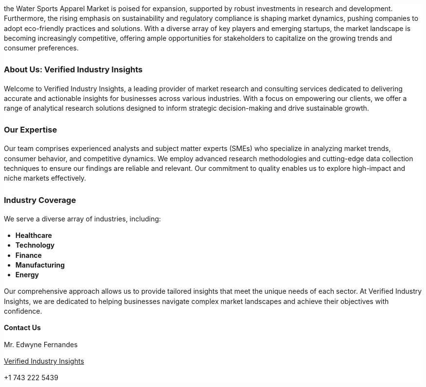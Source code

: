 the Water Sports Apparel Market is poised for expansion, supported by robust investments in research and development. Furthermore, the rising emphasis on sustainability and regulatory compliance is shaping market dynamics, pushing companies to adopt eco-friendly practices and solutions. With a diverse array of key players and emerging startups, the market landscape is becoming increasingly competitive, offering ample opportunities for stakeholders to capitalize on the growing trends and consumer preferences.</p><h3>About Us: Verified Industry Insights</h3><p>Welcome to Verified Industry Insights, a leading provider of market research and consulting services dedicated to delivering accurate and actionable insights for businesses across various industries. With a focus on empowering our clients, we offer a range of analytical research solutions designed to inform strategic decision-making and drive sustainable growth.</p><h3>Our Expertise</h3><p>Our team comprises experienced analysts and subject matter experts (SMEs) who specialize in analyzing market trends, consumer behavior, and competitive dynamics. We employ advanced research methodologies and cutting-edge data collection techniques to ensure our findings are reliable and relevant. Our commitment to quality enables us to explore high-impact and niche markets effectively.</p><h3>Industry Coverage</h3><p>We serve a diverse array of industries, including:</p><ul><li><strong>Healthcare</strong></li><li><strong>Technology</strong></li><li><strong>Finance</strong></li><li><strong>Manufacturing</strong></li><li><strong>Energy</strong></li></ul><p>Our comprehensive approach allows us to provide tailored insights that meet the unique needs of each sector. At Verified Industry Insights, we are dedicated to helping businesses navigate complex market landscapes and achieve their objectives with confidence.</p><p><strong>Contact Us</strong></p><p>Mr. Edwyne Fernandes</p><p><a href="https://www.verifiedindustryinsights.com/">Verified Industry Insights</a></p><p>+1 743 222 5439</p>
